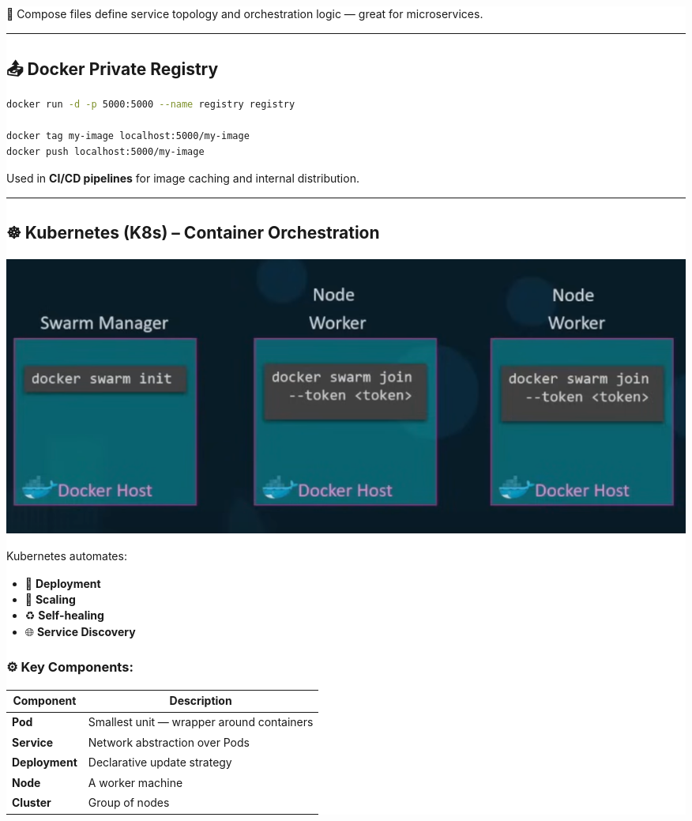 🧠 Compose files define service topology and orchestration logic — great for microservices.

---

## 📤 Docker Private Registry

```bash
docker run -d -p 5000:5000 --name registry registry

docker tag my-image localhost:5000/my-image
docker push localhost:5000/my-image
```

Used in **CI/CD pipelines** for image caching and internal distribution.

---

## ☸️ Kubernetes (K8s) – Container Orchestration

![Swarm vs K8s](images/docker-swarm.png)

Kubernetes automates:

* 🚀 **Deployment**
* 🔁 **Scaling**
* ♻️ **Self-healing**
* 🌐 **Service Discovery**

### ⚙️ Key Components:

| Component      | Description                               |
| -------------- | ----------------------------------------- |
| **Pod**        | Smallest unit — wrapper around containers |
| **Service**    | Network abstraction over Pods             |
| **Deployment** | Declarative update strategy               |
| **Node**       | A worker machine                          |
| **Cluster**    | Group of nodes                            |
